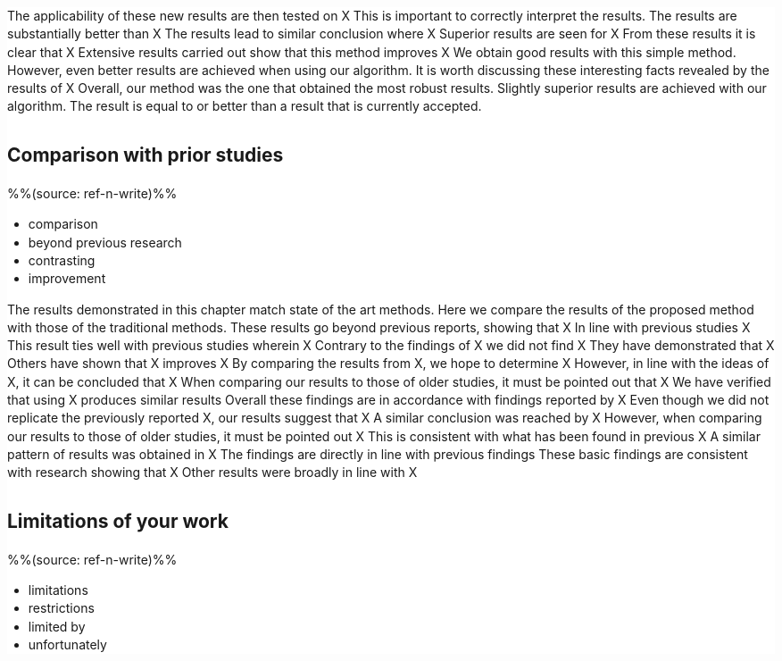 The applicability of these new results are then tested on X
This is important to correctly interpret the results.
The results are substantially better than X
The results lead to similar conclusion where X
Superior results are seen for X
From these results it is clear that X
Extensive results carried out show that this method improves X
We obtain good results with this simple method.
However, even better results are achieved when using our algorithm.
It is worth discussing these interesting facts revealed by the results of  X
Overall, our method was the one that obtained the most robust results.
Slightly superior results are achieved with our algorithm.
The result is equal to or better than a result that is currently accepted.


## Comparison with prior studies

%%(source: ref-n-write)%%

- comparison
- beyond previous research
- contrasting
- improvement

The results demonstrated in this chapter match state of the art methods.
Here we compare the results of the proposed method with those of the traditional methods.
These results go beyond previous reports, showing that X
In line with previous studies X
This result ties well with previous studies wherein X
Contrary to the findings of X we did not find X
They have demonstrated that X
Others have shown that X improves X
By comparing the results from X, we hope to determine X
However, in line with the ideas of X, it can be concluded that X
When comparing our results to those of older studies, it must be pointed out that X
We have verified that using X produces similar results
Overall these findings are in accordance with findings reported by X
Even though we did not replicate the previously reported X, our results suggest that X
A similar conclusion was reached by X
However, when comparing our results to those of older studies, it must be pointed out X
This is consistent with what has been found in previous X
A similar pattern of results was obtained in X
The findings are directly in line with previous findings
These basic findings are consistent with research showing that X
Other results were broadly in line with X


## Limitations of your work

%%(source: ref-n-write)%%

- limitations
- restrictions
- limited by
- unfortunately
